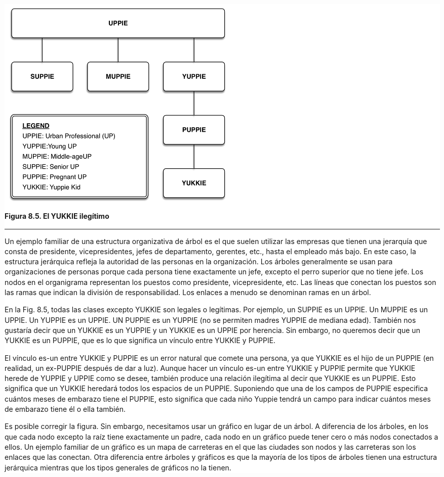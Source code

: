![Figura 8.5. El YUKKIE ilegítimo](images/figura-8-5.png)

**Figura 8.5. El YUKKIE ilegítimo**

---


Un ejemplo familiar de una estructura organizativa de árbol es el que suelen utilizar las empresas que tienen una jerarquía que consta de presidente, vicepresidentes, jefes de departamento, gerentes, etc., hasta el empleado más bajo. En este caso, la estructura jerárquica refleja la autoridad de las personas en la organización. Los árboles generalmente se usan para organizaciones de personas porque cada persona tiene exactamente un jefe, excepto el perro superior que no tiene jefe. Los nodos en el organigrama representan los puestos como presidente, vicepresidente, etc. Las líneas que conectan los puestos son las ramas que indican la división de responsabilidad. Los enlaces a menudo se denominan ramas en un árbol.


En la Fig. 8.5, todas las clases excepto YUKKIE son legales o legítimas. Por ejemplo, un SUPPIE es un UPPIE. Un MUPPIE es un UPPIE. Un YUPPIE es un UPPIE. UN PUPPIE es un YUPPIE (no se permiten madres YUPPIE de mediana edad). También nos gustaría decir que un YUKKIE es un YUPPIE y un YUKKIE es un UPPIE por herencia. Sin embargo, no queremos decir que un YUKKIE es un PUPPIE, que es lo que significa un vínculo entre YUKKIE y PUPPIE.


El vínculo es-un entre YUKKIE y PUPPIE es un error natural que comete una persona, ya que YUKKIE es el hijo de un PUPPIE (en realidad, un ex-PUPPIE después de dar a luz). Aunque hacer un vínculo es-un entre YUKKIE y PUPPIE permite que YUKKIE herede de YUPPIE y UPPIE como se desee, también produce una relación ilegítima al decir que YUKKIE es un PUPPIE. Esto significa que un YUKKIE heredará todos los espacios de un PUPPIE. Suponiendo que una de los campos de PUPPIE especifica cuántos meses de embarazo tiene el PUPPIE, esto significa que cada niño Yuppie tendrá un campo para indicar cuántos meses de embarazo tiene él o ella también.


Es posible corregir la figura. Sin embargo, necesitamos usar un gráfico en lugar de un árbol. A diferencia de los árboles, en los que cada nodo excepto la raíz tiene exactamente un padre, cada nodo en un gráfico puede tener cero o más nodos conectados a ellos. Un ejemplo familiar de un gráfico es un mapa de carreteras en el que las ciudades son nodos y las carreteras son los enlaces que las conectan. Otra diferencia entre árboles y gráficos es que la mayoría de los tipos de árboles tienen una estructura jerárquica mientras que los tipos generales de gráficos no la tienen.

